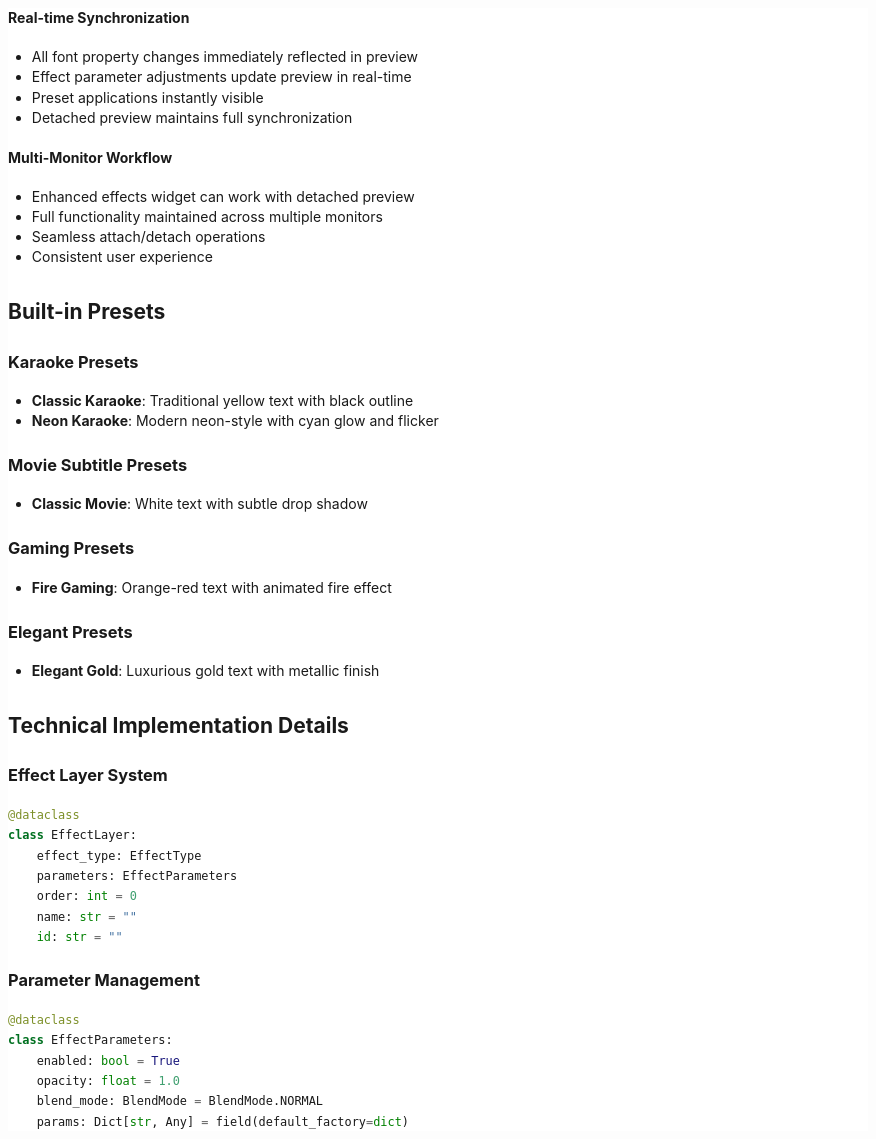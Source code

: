 #### Real-time Synchronization

- All font property changes immediately reflected in preview
- Effect parameter adjustments update preview in real-time
- Preset applications instantly visible
- Detached preview maintains full synchronization

#### Multi-Monitor Workflow

- Enhanced effects widget can work with detached preview
- Full functionality maintained across multiple monitors
- Seamless attach/detach operations
- Consistent user experience

## Built-in Presets

### Karaoke Presets

- **Classic Karaoke**: Traditional yellow text with black outline
- **Neon Karaoke**: Modern neon-style with cyan glow and flicker

### Movie Subtitle Presets

- **Classic Movie**: White text with subtle drop shadow

### Gaming Presets

- **Fire Gaming**: Orange-red text with animated fire effect

### Elegant Presets

- **Elegant Gold**: Luxurious gold text with metallic finish

## Technical Implementation Details

### Effect Layer System

```python
@dataclass
class EffectLayer:
    effect_type: EffectType
    parameters: EffectParameters
    order: int = 0
    name: str = ""
    id: str = ""
```

### Parameter Management

```python
@dataclass
class EffectParameters:
    enabled: bool = True
    opacity: float = 1.0
    blend_mode: BlendMode = BlendMode.NORMAL
    params: Dict[str, Any] = field(default_factory=dict)
```
